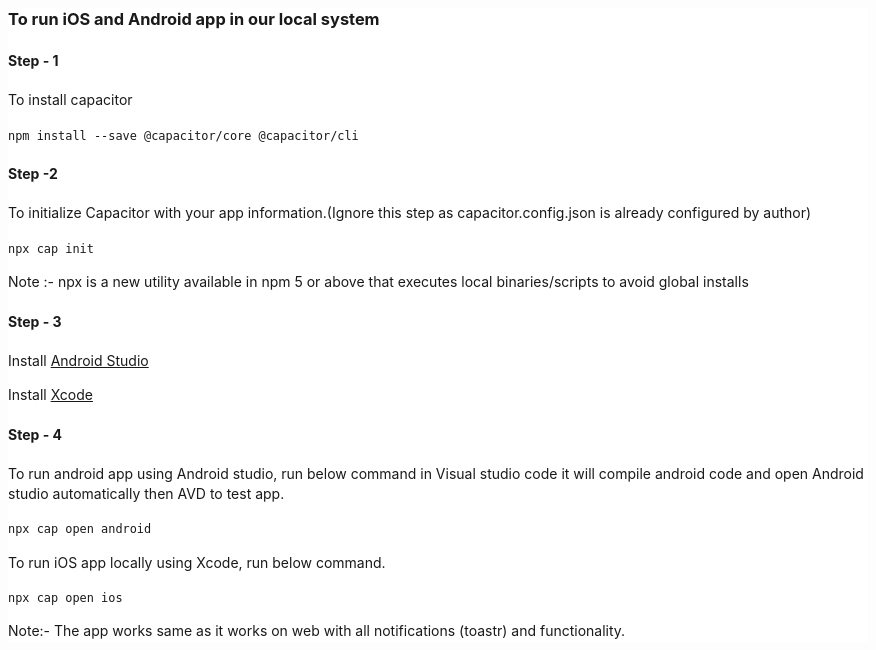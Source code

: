 ### To run iOS and Android app in our local system

#### Step - 1 

To install capacitor

```
npm install --save @capacitor/core @capacitor/cli
```

#### Step -2 

To initialize Capacitor with your app information.(Ignore this step as capacitor.config.json is already configured by author)

```
npx cap init
```
Note :- npx is a new utility available in npm 5 or above that executes local binaries/scripts to avoid global installs

#### Step - 3 

Install [Android Studio](https://developer.android.com/studio)

Install [Xcode](https://developer.apple.com/xcode/)

#### Step - 4

To run android app using Android studio, run below command in Visual studio code it will compile android code and open Android studio automatically then AVD to test app. 

```
npx cap open android
```
To run iOS app locally using Xcode, run below command.

```
npx cap open ios
```

Note:- The app works same as it works on web with all notifications (toastr) and functionality. 


